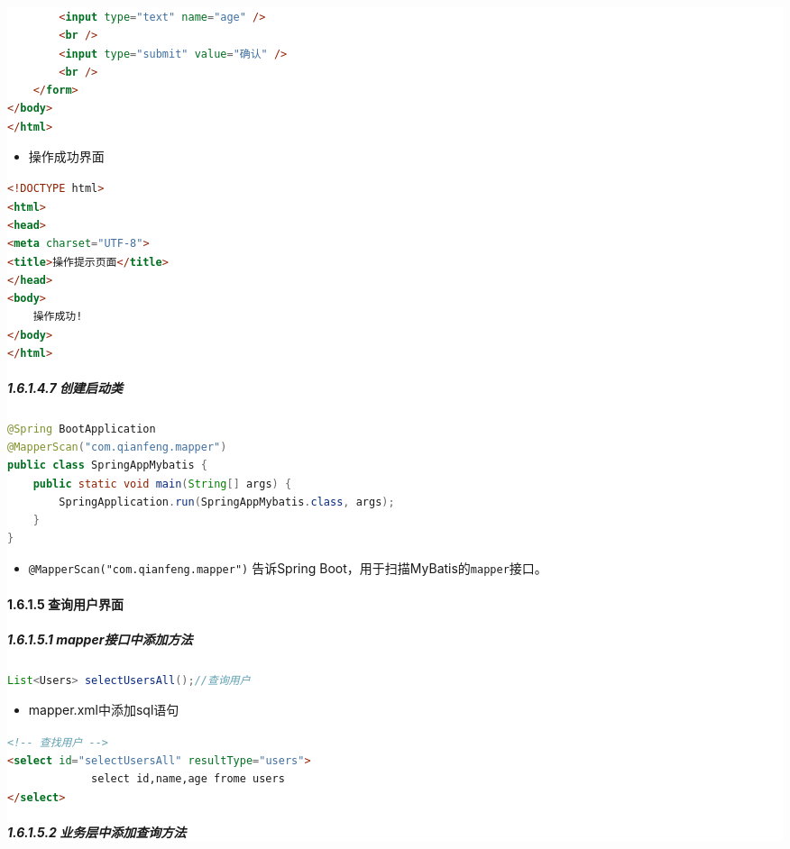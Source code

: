 ```html
		<input type="text" name="age" />
		<br />
		<input type="submit" value="确认" />
		<br />
	</form>
</body>
</html>
```

+ 操作成功界面

```html
<!DOCTYPE html>
<html>
<head>
<meta charset="UTF-8">
<title>操作提示页面</title>
</head>
<body>
	操作成功!
</body>
</html>
```

##### 1.6.1.4.7 创建启动类

```java
@Spring BootApplication
@MapperScan("com.qianfeng.mapper") 
public class SpringAppMybatis {
	public static void main(String[] args) {
		SpringApplication.run(SpringAppMybatis.class, args);
	}
}
```

+ `@MapperScan("com.qianfeng.mapper")` 告诉Spring Boot，用于扫描MyBatis的`mapper`接口。

#### 1.6.1.5 查询用户界面

##### 1.6.1.5.1 mapper接口中添加方法

```java
List<Users> selectUsersAll();//查询用户
```

+ mapper.xml中添加sql语句

```html
<!-- 查找用户 -->
<select id="selectUsersAll" resultType="users">
		     select id,name,age frome users 
</select>
```

##### 1.6.1.5.2 业务层中添加查询方法
